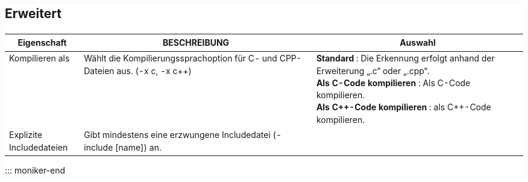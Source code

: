 ## <a name="advanced"></a>Erweitert

| Eigenschaft | BESCHREIBUNG | Auswahl |
|--|--|--|
| Kompilieren als | Wählt die Kompilierungssprachoption für C- und CPP-Dateien aus. (-x c, -x c++) | **Standard** : Die Erkennung erfolgt anhand der Erweiterung „.c“ oder „.cpp“.<br/>**Als C-Code kompilieren** : Als C-Code kompilieren.<br/>**Als C++-Code kompilieren** : als C++-Code kompilieren. |
| Explizite Includedateien | Gibt mindestens eine erzwungene Includedatei (-include \[name]) an. |

::: moniker-end
